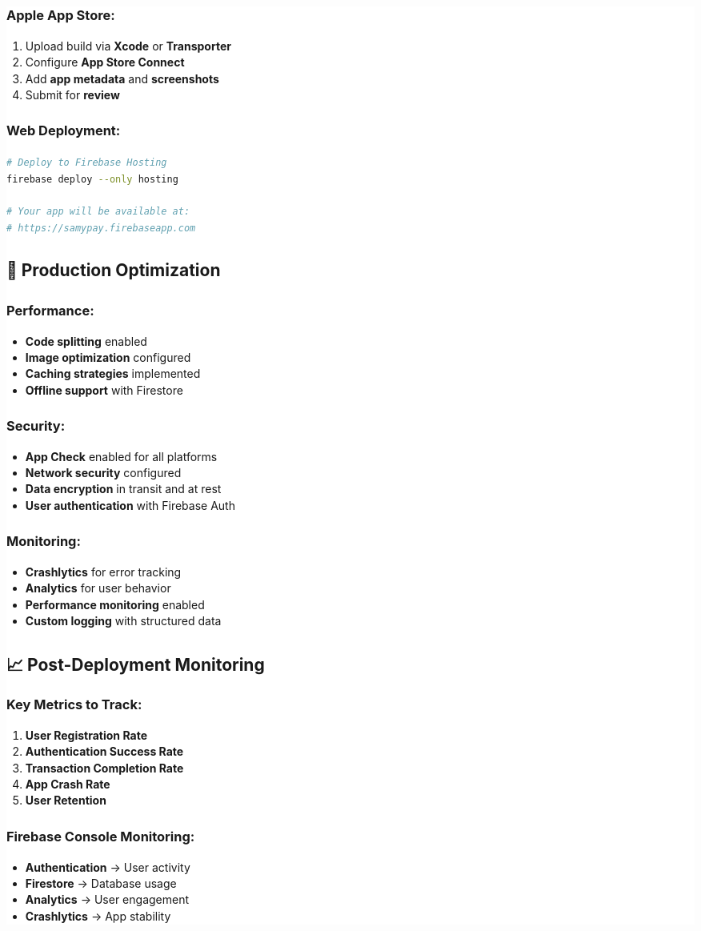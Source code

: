 ### Apple App Store:
1. Upload build via **Xcode** or **Transporter**
2. Configure **App Store Connect**
3. Add **app metadata** and **screenshots**
4. Submit for **review**

### Web Deployment:
```bash
# Deploy to Firebase Hosting
firebase deploy --only hosting

# Your app will be available at:
# https://samypay.firebaseapp.com
```

## 🔧 Production Optimization

### Performance:
- **Code splitting** enabled
- **Image optimization** configured
- **Caching strategies** implemented
- **Offline support** with Firestore

### Security:
- **App Check** enabled for all platforms
- **Network security** configured
- **Data encryption** in transit and at rest
- **User authentication** with Firebase Auth

### Monitoring:
- **Crashlytics** for error tracking
- **Analytics** for user behavior
- **Performance monitoring** enabled
- **Custom logging** with structured data

## 📈 Post-Deployment Monitoring

### Key Metrics to Track:
1. **User Registration Rate**
2. **Authentication Success Rate**
3. **Transaction Completion Rate**
4. **App Crash Rate**
5. **User Retention**

### Firebase Console Monitoring:
- **Authentication** → User activity
- **Firestore** → Database usage
- **Analytics** → User engagement
- **Crashlytics** → App stability
